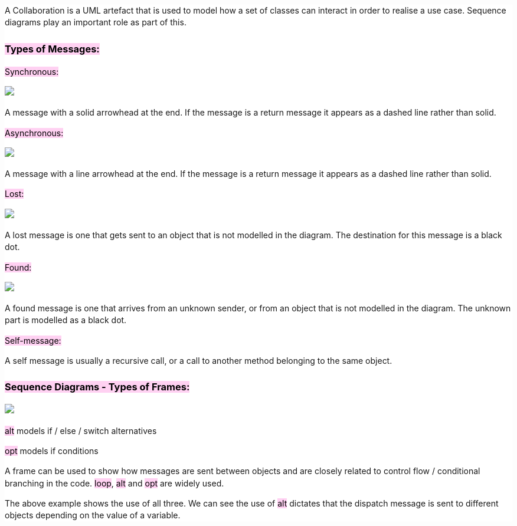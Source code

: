 A Collaboration is a UML artefact that is used to model how a set of classes can interact in order to realise a use case. Sequence diagrams play an important role as part of this.

### <mark style="background: #FFB8EBA6;">Types of Messages:</mark>

<mark style="background: #FFB8EBA6;">Synchronous:</mark>

![](https://i.imgur.com/uiYiWJs.png)

A message with a solid arrowhead at the end. If the message is a return message it appears as a dashed line rather than solid.

<mark style="background: #FFB8EBA6;">Asynchronous:</mark>

![](https://i.imgur.com/TGtBCoa.png)

A message with a line arrowhead at the end. If the message is a return message it appears as a dashed line rather than solid.

<mark style="background: #FFB8EBA6;">Lost:</mark>

![](https://i.imgur.com/zZMAWRu.png)

A lost message is one that gets sent to an object that is not modelled in the diagram. The destination for this message is a black dot.

<mark style="background: #FFB8EBA6;">Found:</mark>

![](https://i.imgur.com/tF1hr3y.png)

A found message is one that arrives from an unknown sender, or from an object that is not modelled in the diagram. The unknown part is modelled as a black dot.

<mark style="background: #FFB8EBA6;">Self-message:</mark>

A self message is usually a recursive call, or a call to another method belonging to the same object.

### <mark style="background: #FFB8EBA6;">Sequence Diagrams - Types of Frames:</mark>

![](https://i.imgur.com/2DgClPN.png)

<mark style="background: #FFB8EBA6;">alt</mark> models if / else / switch alternatives

<mark style="background: #FFB8EBA6;">opt</mark> models if conditions

A frame can be used to show how messages are sent between objects and are closely related to control flow / conditional branching in the code. <mark style="background: #FFB8EBA6;">loop</mark>, <mark style="background: #FFB8EBA6;">alt</mark> and <mark style="background: #FFB8EBA6;">opt</mark> are widely used.  

The above example shows the use of all three. We can see the use of <mark style="background: #FFB8EBA6;">alt</mark> dictates that the dispatch message is sent to different objects depending on the value of a variable.
